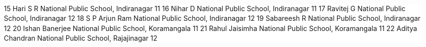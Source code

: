 <tr>
<td>15</td>
<td>Hari S R</td>
<td>National Public School, Indiranagar</td>
<td>11</td>
</tr>

<tr>
<td>16</td>
<td>Nihar D</td>
<td>National Public School, Indiranagar</td>
<td>11</td>
</tr>

<tr>
<td>17</td>
<td>Ravitej G</td>
<td>National Public School, Indiranagar</td>
<td>12</td>
</tr>

<tr>
<td>18</td>
<td>S P Arjun Ram</td>
<td>National Public School, Indiranagar</td>
<td>12</td>
</tr>

<tr>
<td>19</td>
<td>Sabareesh R</td>
<td>National Public School, Indiranagar</td>
<td>12</td>
</tr>

<tr>
<td>20</td>
<td>Ishan Banerjee</td>
<td>National Public School, Koramangala</td>
<td>11</td>
</tr>

<tr>
<td>21</td>
<td>Rahul Jaisimha</td>
<td>National Public School, Koramangala</td>
<td>11</td>
</tr>

<tr>
<td>22</td>
<td>Aditya Chandran</td>
<td>National Public School, Rajajinagar</td>
<td>12</td>
</tr>
